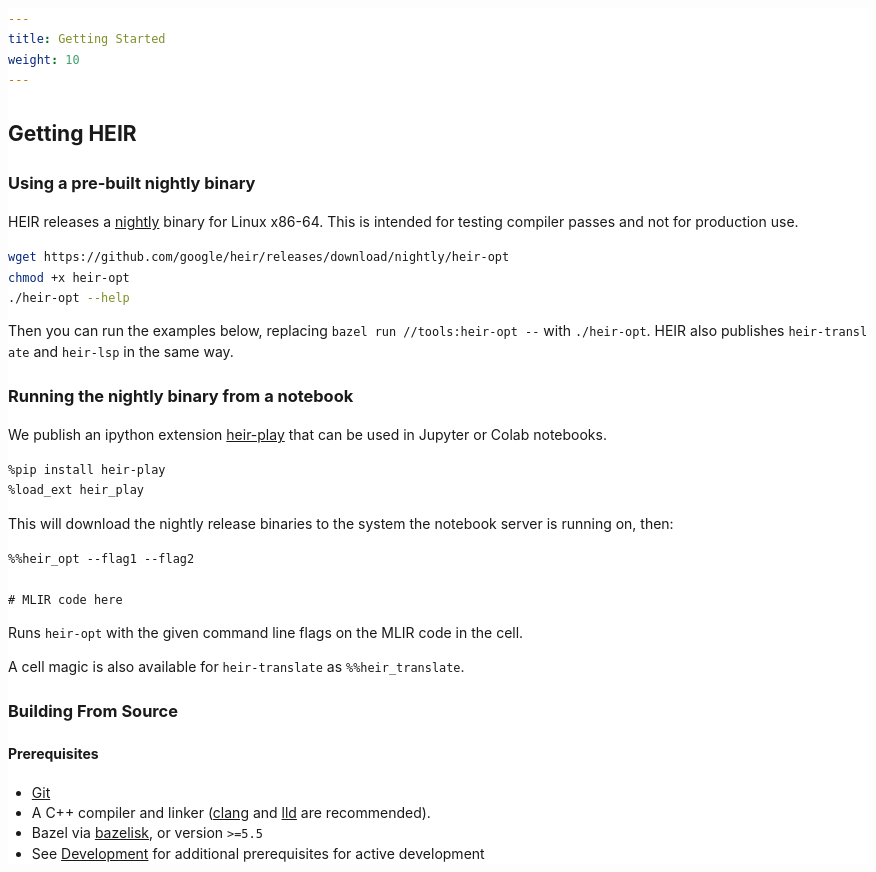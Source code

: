 ```yaml
---
title: Getting Started
weight: 10
---
```


## Getting HEIR

### Using a pre-built nightly binary

HEIR releases a [nightly](https://github.com/google/heir/releases/tag/nightly)
binary for Linux x86-64. This is intended for testing compiler passes and not
for production use.

```bash
wget https://github.com/google/heir/releases/download/nightly/heir-opt
chmod +x heir-opt
./heir-opt --help
```

Then you can run the examples below, replacing `bazel run //tools:heir-opt --`
with `./heir-opt`. HEIR also publishes `heir-translate` and `heir-lsp` in the
same way.

### Running the nightly binary from a notebook

We publish an ipython extension [heir-play](https://pypi.org/project/heir-play/)
that can be used in Jupyter or Colab notebooks.

```
%pip install heir-play
%load_ext heir_play
```

This will download the nightly release binaries to the system the notebook
server is running on, then:

```
%%heir_opt --flag1 --flag2

# MLIR code here
```

Runs `heir-opt` with the given command line flags on the MLIR code in the cell.

A cell magic is also available for `heir-translate` as `%%heir_translate`.

### Building From Source

#### Prerequisites

- [Git](https://git-scm.com/)
- A C++ compiler and linker ([clang](https://clang.llvm.org/) and
  [lld](https://lld.llvm.org/) are recommended).
- Bazel via [bazelisk](https://github.com/bazelbuild/bazelisk), or version
  `>=5.5`
- See [Development](https://heir.dev/docs/development) for additional
  prerequisites for active development
